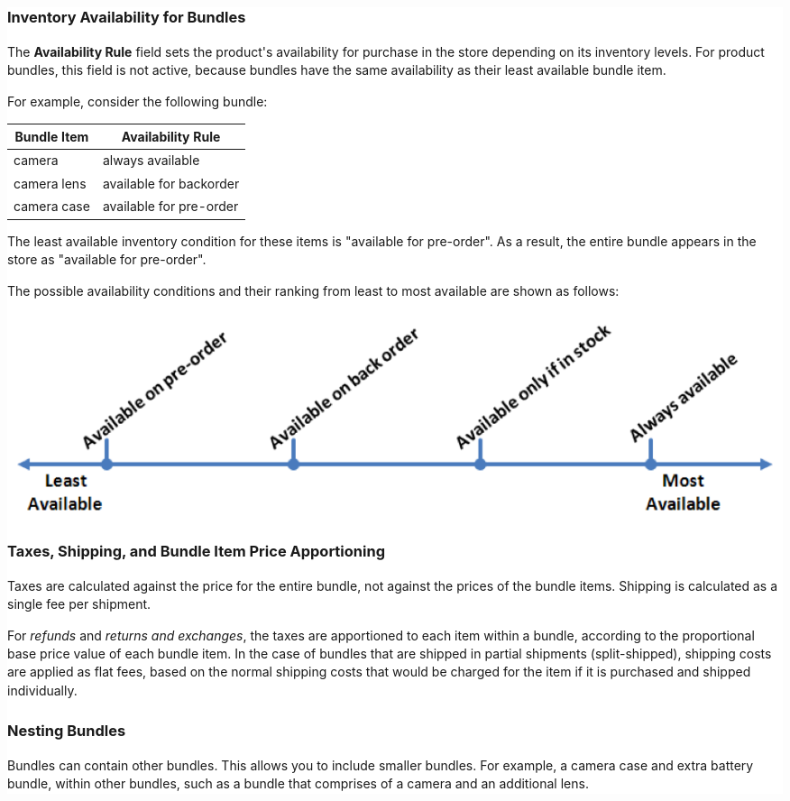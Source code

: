 ### Inventory Availability for Bundles

The **Availability Rule** field sets the product&#39;s availability for purchase in the store depending on its inventory levels. For product bundles, this field is not active, because bundles have the same availability as their least available bundle item.

For example, consider the following bundle:

| **Bundle Item** | **Availability Rule** |
| --- | --- |
| camera | always available |
| camera lens | available for backorder |
| camera case | available for pre-order |

The least available inventory condition for these items is &quot;available for pre-order&quot;. As a result, the entire bundle appears in the store as &quot;available for pre-order&quot;.

The possible availability conditions and their ranking from least to most available are shown as follows:

![](images/Ch05-13.png)

### Taxes, Shipping, and Bundle Item Price Apportioning

Taxes are calculated against the price for the entire bundle, not against the prices of the bundle items.
Shipping is calculated as a single fee per shipment.

For _refunds_ and _returns and exchanges_, the taxes are apportioned to each item within a bundle, according to the proportional base price value of each bundle item. In the case of bundles that are shipped in partial shipments (split-shipped), shipping costs are applied as flat fees, based on the normal shipping costs that would be charged for the item if it is purchased and shipped individually.

### Nesting Bundles

Bundles can contain other bundles. This allows you to include smaller bundles. For example, a camera case and extra battery bundle, within other bundles, such as a bundle that comprises of a camera and an additional lens.
